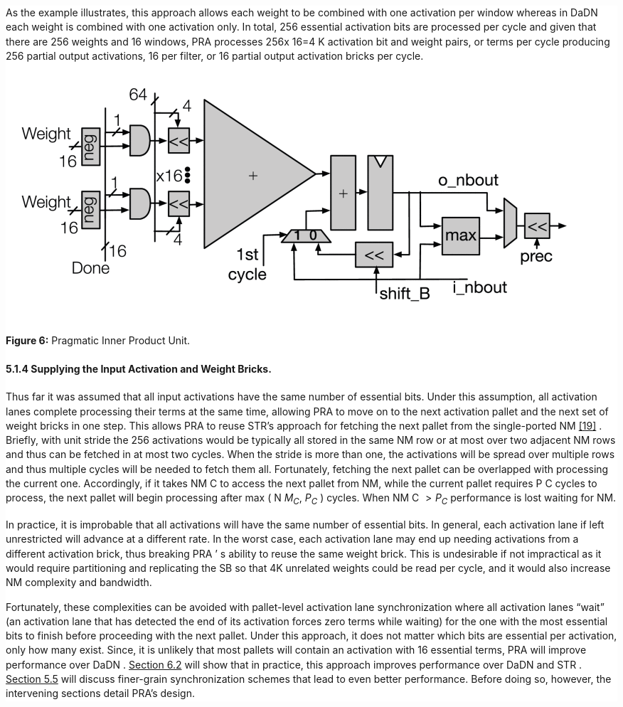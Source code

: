 As the example illustrates, this approach allows each weight to be combined with one activation per window whereas in DaDN each weight is combined with one activation only. In total, 256 essential activation bits are processed per cycle and given that there are 256 weights and 16 windows, PRA processes 256x 16=4 K activation bit and weight pairs, or terms per cycle producing 256 partial output activations, 16 per filter, or 16 partial output activation bricks per cycle.


![Figure 6: - Pragmatic Inner Product Unit.](img/ieee_8686550_fig6.gif)

**Figure 6:** Pragmatic Inner Product Unit.




#### 5.1.4 Supplying the Input Activation and Weight Bricks.

Thus far it was assumed that all input activations have the same number of essential bits. Under this assumption, all activation lanes complete processing their terms at the same time, allowing PRA to move on to the next activation pallet and the next set of weight bricks in one step. This allows PRA to reuse STR’s approach for fetching the next pallet from the single-ported NM [\[19\]](ref19) . Briefly, with unit stride the 256 activations would be typically all stored in the same NM row or at most over two adjacent NM rows and thus can be fetched in at most two cycles. When the stride is more than one, the activations will be spread over multiple rows and thus multiple cycles will be needed to fetch them all. Fortunately, fetching the next pallet can be overlapped with processing the current one. Accordingly, if it takes NM C to access the next pallet from NM, while the current pallet requires P C cycles to process, the next pallet will begin processing after max ( N $M_{C},\ P_{C}$ ) cycles. When NM C $\gt P_{C}$ performance is lost waiting for NM.

In practice, it is improbable that all activations will have the same number of essential bits. In general, each activation lane if left unrestricted will advance at a different rate. In the worst case, each activation lane may end up needing activations from a different activation brick, thus breaking PRA ’ s ability to reuse the same weight brick. This is undesirable if not impractical as it would require partitioning and replicating the SB so that 4K unrelated weights could be read per cycle, and it would also increase NM complexity and bandwidth.

Fortunately, these complexities can be avoided with pallet-level activation lane synchronization where all activation lanes “wait” (an activation lane that has detected the end of its activation forces zero terms while waiting) for the one with the most essential bits to finish before proceeding with the next pallet. Under this approach, it does not matter which bits are essential per activation, only how many exist. Since, it is unlikely that most pallets will contain an activation with 16 essential terms, PRA will improve performance over DaDN . [Section 6.2](#62-single--and-2-stage-shifting) will show that in practice, this approach improves performance over DaDN and STR . [Section 5.5](#55-per-column-activation-lane-synchronization) will discuss finer-grain synchronization schemes that lead to even better performance. Before doing so, however, the intervening sections detail PRA’s design.
